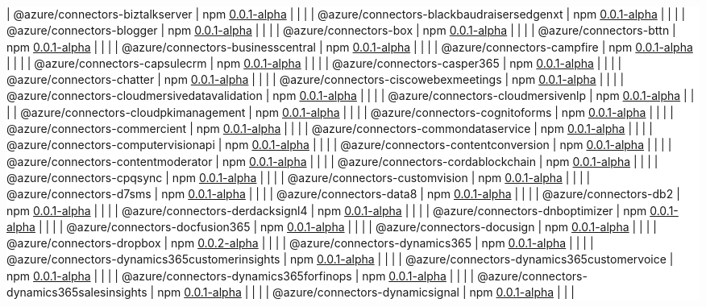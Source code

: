 | @azure/connectors-biztalkserver | npm [0.0.1-alpha](https://www.npmjs.com/package/@azure/connectors-biztalkserver/v/0.0.1-alpha) |  |  |
| @azure/connectors-blackbaudraisersedgenxt | npm [0.0.1-alpha](https://www.npmjs.com/package/@azure/connectors-blackbaudraisersedgenxt/v/0.0.1-alpha) |  |  |
| @azure/connectors-blogger | npm [0.0.1-alpha](https://www.npmjs.com/package/@azure/connectors-blogger/v/0.0.1-alpha) |  |  |
| @azure/connectors-box | npm [0.0.1-alpha](https://www.npmjs.com/package/@azure/connectors-box/v/0.0.1-alpha) |  |  |
| @azure/connectors-bttn | npm [0.0.1-alpha](https://www.npmjs.com/package/@azure/connectors-bttn/v/0.0.1-alpha) |  |  |
| @azure/connectors-businesscentral | npm [0.0.1-alpha](https://www.npmjs.com/package/@azure/connectors-businesscentral/v/0.0.1-alpha) |  |  |
| @azure/connectors-campfire | npm [0.0.1-alpha](https://www.npmjs.com/package/@azure/connectors-campfire/v/0.0.1-alpha) |  |  |
| @azure/connectors-capsulecrm | npm [0.0.1-alpha](https://www.npmjs.com/package/@azure/connectors-capsulecrm/v/0.0.1-alpha) |  |  |
| @azure/connectors-casper365 | npm [0.0.1-alpha](https://www.npmjs.com/package/@azure/connectors-casper365/v/0.0.1-alpha) |  |  |
| @azure/connectors-chatter | npm [0.0.1-alpha](https://www.npmjs.com/package/@azure/connectors-chatter/v/0.0.1-alpha) |  |  |
| @azure/connectors-ciscowebexmeetings | npm [0.0.1-alpha](https://www.npmjs.com/package/@azure/connectors-ciscowebexmeetings/v/0.0.1-alpha) |  |  |
| @azure/connectors-cloudmersivedatavalidation | npm [0.0.1-alpha](https://www.npmjs.com/package/@azure/connectors-cloudmersivedatavalidation/v/0.0.1-alpha) |  |  |
| @azure/connectors-cloudmersivenlp | npm [0.0.1-alpha](https://www.npmjs.com/package/@azure/connectors-cloudmersivenlp/v/0.0.1-alpha) |  |  |
| @azure/connectors-cloudpkimanagement | npm [0.0.1-alpha](https://www.npmjs.com/package/@azure/connectors-cloudpkimanagement/v/0.0.1-alpha) |  |  |
| @azure/connectors-cognitoforms | npm [0.0.1-alpha](https://www.npmjs.com/package/@azure/connectors-cognitoforms/v/0.0.1-alpha) |  |  |
| @azure/connectors-commercient | npm [0.0.1-alpha](https://www.npmjs.com/package/@azure/connectors-commercient/v/0.0.1-alpha) |  |  |
| @azure/connectors-commondataservice | npm [0.0.1-alpha](https://www.npmjs.com/package/@azure/connectors-commondataservice/v/0.0.1-alpha) |  |  |
| @azure/connectors-computervisionapi | npm [0.0.1-alpha](https://www.npmjs.com/package/@azure/connectors-computervisionapi/v/0.0.1-alpha) |  |  |
| @azure/connectors-contentconversion | npm [0.0.1-alpha](https://www.npmjs.com/package/@azure/connectors-contentconversion/v/0.0.1-alpha) |  |  |
| @azure/connectors-contentmoderator | npm [0.0.1-alpha](https://www.npmjs.com/package/@azure/connectors-contentmoderator/v/0.0.1-alpha) |  |  |
| @azure/connectors-cordablockchain | npm [0.0.1-alpha](https://www.npmjs.com/package/@azure/connectors-cordablockchain/v/0.0.1-alpha) |  |  |
| @azure/connectors-cpqsync | npm [0.0.1-alpha](https://www.npmjs.com/package/@azure/connectors-cpqsync/v/0.0.1-alpha) |  |  |
| @azure/connectors-customvision | npm [0.0.1-alpha](https://www.npmjs.com/package/@azure/connectors-customvision/v/0.0.1-alpha) |  |  |
| @azure/connectors-d7sms | npm [0.0.1-alpha](https://www.npmjs.com/package/@azure/connectors-d7sms/v/0.0.1-alpha) |  |  |
| @azure/connectors-data8 | npm [0.0.1-alpha](https://www.npmjs.com/package/@azure/connectors-data8/v/0.0.1-alpha) |  |  |
| @azure/connectors-db2 | npm [0.0.1-alpha](https://www.npmjs.com/package/@azure/connectors-db2/v/0.0.1-alpha) |  |  |
| @azure/connectors-derdacksignl4 | npm [0.0.1-alpha](https://www.npmjs.com/package/@azure/connectors-derdacksignl4/v/0.0.1-alpha) |  |  |
| @azure/connectors-dnboptimizer | npm [0.0.1-alpha](https://www.npmjs.com/package/@azure/connectors-dnboptimizer/v/0.0.1-alpha) |  |  |
| @azure/connectors-docfusion365 | npm [0.0.1-alpha](https://www.npmjs.com/package/@azure/connectors-docfusion365/v/0.0.1-alpha) |  |  |
| @azure/connectors-docusign | npm [0.0.1-alpha](https://www.npmjs.com/package/@azure/connectors-docusign/v/0.0.1-alpha) |  |  |
| @azure/connectors-dropbox | npm [0.0.2-alpha](https://www.npmjs.com/package/@azure/connectors-dropbox/v/0.0.2-alpha) |  |  |
| @azure/connectors-dynamics365 | npm [0.0.1-alpha](https://www.npmjs.com/package/@azure/connectors-dynamics365/v/0.0.1-alpha) |  |  |
| @azure/connectors-dynamics365customerinsights | npm [0.0.1-alpha](https://www.npmjs.com/package/@azure/connectors-dynamics365customerinsights/v/0.0.1-alpha) |  |  |
| @azure/connectors-dynamics365customervoice | npm [0.0.1-alpha](https://www.npmjs.com/package/@azure/connectors-dynamics365customervoice/v/0.0.1-alpha) |  |  |
| @azure/connectors-dynamics365forfinops | npm [0.0.1-alpha](https://www.npmjs.com/package/@azure/connectors-dynamics365forfinops/v/0.0.1-alpha) |  |  |
| @azure/connectors-dynamics365salesinsights | npm [0.0.1-alpha](https://www.npmjs.com/package/@azure/connectors-dynamics365salesinsights/v/0.0.1-alpha) |  |  |
| @azure/connectors-dynamicsignal | npm [0.0.1-alpha](https://www.npmjs.com/package/@azure/connectors-dynamicsignal/v/0.0.1-alpha) |  |  |